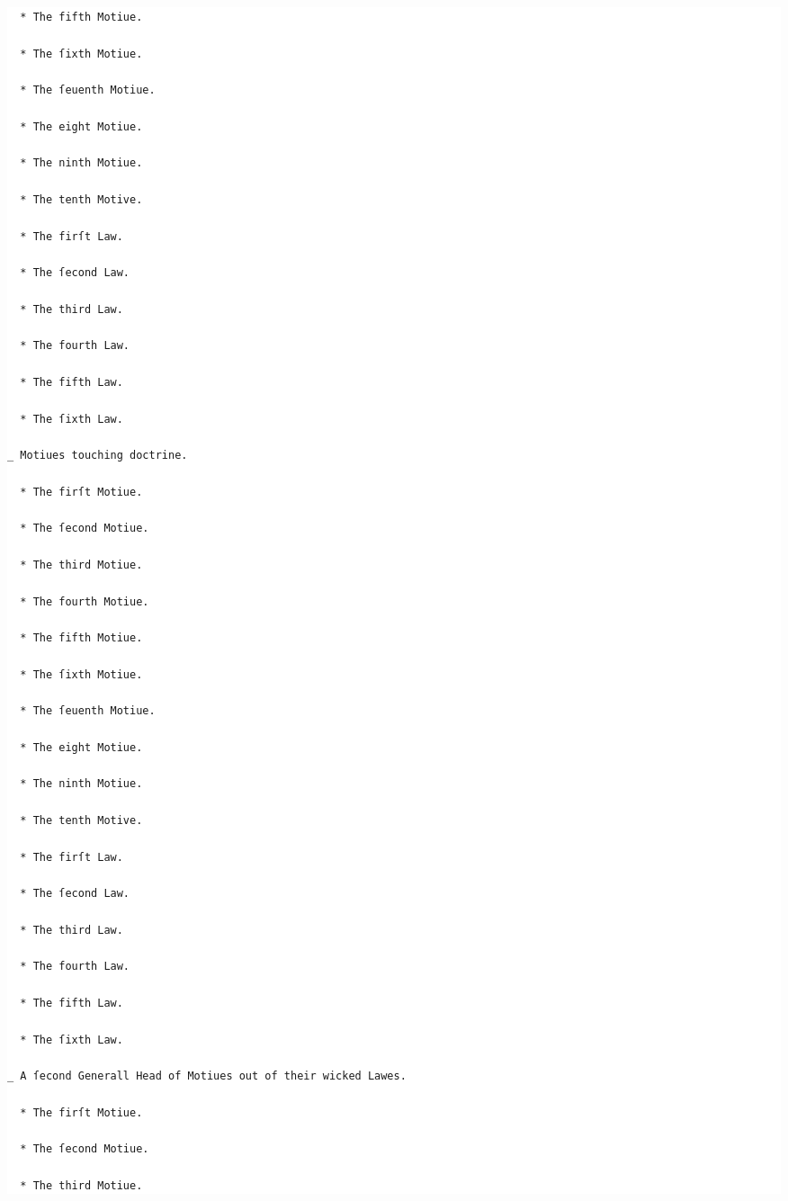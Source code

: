       * The fifth Motiue.

      * The ſixth Motiue.

      * The ſeuenth Motiue.

      * The eight Motiue.

      * The ninth Motiue.

      * The tenth Motive.

      * The firſt Law.

      * The ſecond Law.

      * The third Law.

      * The fourth Law.

      * The fifth Law.

      * The ſixth Law.

    _ Motiues touching doctrine.

      * The firſt Motiue.

      * The ſecond Motiue.

      * The third Motiue.

      * The fourth Motiue.

      * The fifth Motiue.

      * The ſixth Motiue.

      * The ſeuenth Motiue.

      * The eight Motiue.

      * The ninth Motiue.

      * The tenth Motive.

      * The firſt Law.

      * The ſecond Law.

      * The third Law.

      * The fourth Law.

      * The fifth Law.

      * The ſixth Law.

    _ A ſecond Generall Head of Motiues out of their wicked Lawes.

      * The firſt Motiue.

      * The ſecond Motiue.

      * The third Motiue.
